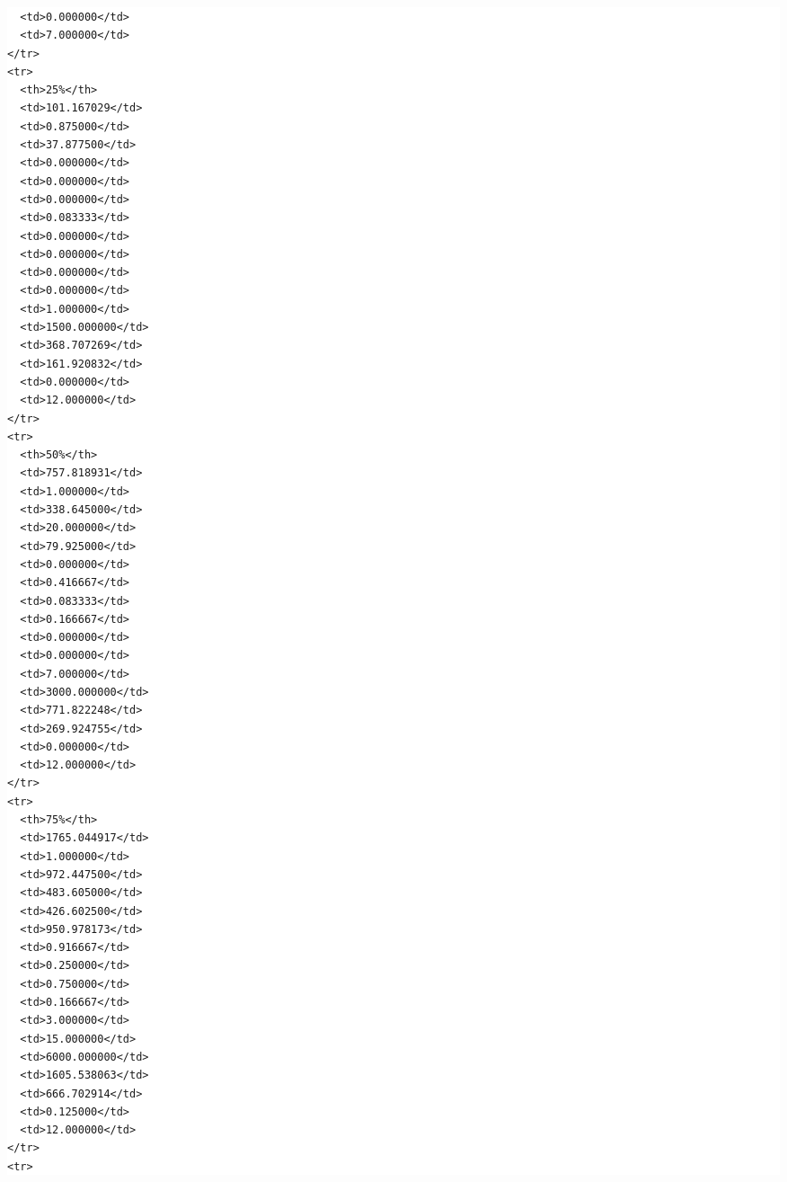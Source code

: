       <td>0.000000</td>
      <td>7.000000</td>
    </tr>
    <tr>
      <th>25%</th>
      <td>101.167029</td>
      <td>0.875000</td>
      <td>37.877500</td>
      <td>0.000000</td>
      <td>0.000000</td>
      <td>0.000000</td>
      <td>0.083333</td>
      <td>0.000000</td>
      <td>0.000000</td>
      <td>0.000000</td>
      <td>0.000000</td>
      <td>1.000000</td>
      <td>1500.000000</td>
      <td>368.707269</td>
      <td>161.920832</td>
      <td>0.000000</td>
      <td>12.000000</td>
    </tr>
    <tr>
      <th>50%</th>
      <td>757.818931</td>
      <td>1.000000</td>
      <td>338.645000</td>
      <td>20.000000</td>
      <td>79.925000</td>
      <td>0.000000</td>
      <td>0.416667</td>
      <td>0.083333</td>
      <td>0.166667</td>
      <td>0.000000</td>
      <td>0.000000</td>
      <td>7.000000</td>
      <td>3000.000000</td>
      <td>771.822248</td>
      <td>269.924755</td>
      <td>0.000000</td>
      <td>12.000000</td>
    </tr>
    <tr>
      <th>75%</th>
      <td>1765.044917</td>
      <td>1.000000</td>
      <td>972.447500</td>
      <td>483.605000</td>
      <td>426.602500</td>
      <td>950.978173</td>
      <td>0.916667</td>
      <td>0.250000</td>
      <td>0.750000</td>
      <td>0.166667</td>
      <td>3.000000</td>
      <td>15.000000</td>
      <td>6000.000000</td>
      <td>1605.538063</td>
      <td>666.702914</td>
      <td>0.125000</td>
      <td>12.000000</td>
    </tr>
    <tr>